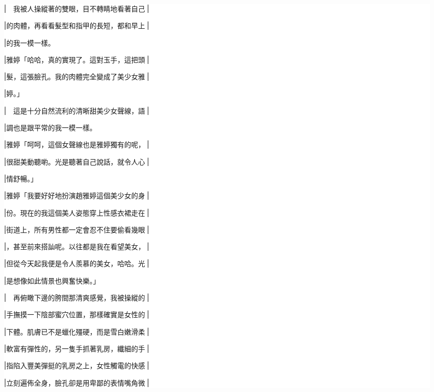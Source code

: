 |　我被人操縱著的雙眼，目不轉睛地看著自己 |

|的肉體，再看看髮型和指甲的長短，都和早上 |

|的我一模一樣。

|雅婷「哈哈，真的實現了。這對玉手，這把頭 |

|髮，這張臉孔。我的肉體完全變成了美少女雅 |

|婷。」

|　這是十分自然流利的清晰甜美少女聲線，語 |

|調也是跟平常的我一模一樣。

|雅婷「呵呵，這個女聲線也是雅婷獨有的呢， |

|很甜美動聽喲。光是聽著自己說話，就令人心 |

|情舒暢。」

|雅婷「我要好好地扮演趙雅婷這個美少女的身 |

|份。現在的我這個美人姿態穿上性感衣裙走在 |

|街道上，所有男性都一定會忍不住要偷看幾眼 |

|，甚至前來搭訕呢。以往都是我在看望美女， |

|但從今天起我便是令人羨慕的美女，哈哈。光 |

|是想像如此情景也興奮快樂。」

|　再俯瞰下邊的胯間那清爽感覺，我被操縱的 |

|手撫摸一下陰部蜜穴位置，那樣確實是女性的 |

|下體。肌膚已不是蠟化殭硬，而是雪白嫩滑柔 |

|軟富有彈性的，另一隻手抓著乳房，纖細的手 |

|指陷入豐美彈挺的乳房之上，女性觸電的快感 |

|立刻遍佈全身，臉孔卻是用卑鄙的表情嘴角微 |
